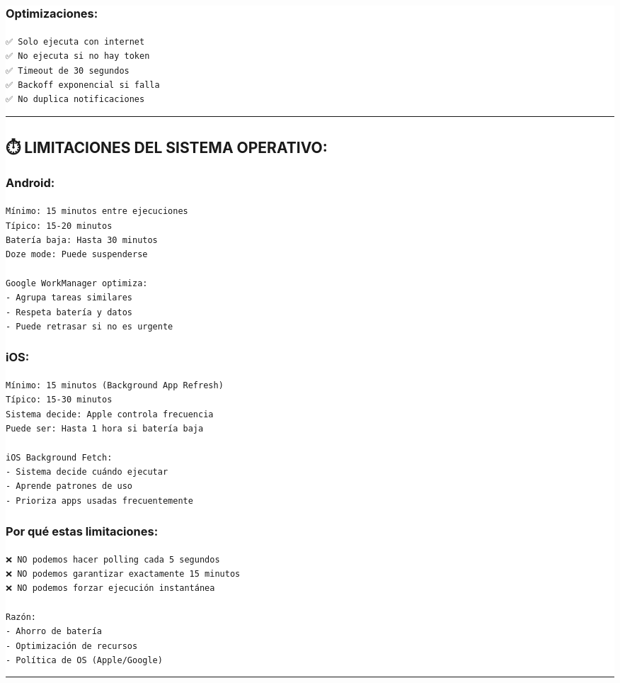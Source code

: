 ### **Optimizaciones:**
```
✅ Solo ejecuta con internet
✅ No ejecuta si no hay token
✅ Timeout de 30 segundos
✅ Backoff exponencial si falla
✅ No duplica notificaciones
```

---

## ⏱️ **LIMITACIONES DEL SISTEMA OPERATIVO:**

### **Android:**
```
Mínimo: 15 minutos entre ejecuciones
Típico: 15-20 minutos
Batería baja: Hasta 30 minutos
Doze mode: Puede suspenderse

Google WorkManager optimiza:
- Agrupa tareas similares
- Respeta batería y datos
- Puede retrasar si no es urgente
```

### **iOS:**
```
Mínimo: 15 minutos (Background App Refresh)
Típico: 15-30 minutos
Sistema decide: Apple controla frecuencia
Puede ser: Hasta 1 hora si batería baja

iOS Background Fetch:
- Sistema decide cuándo ejecutar
- Aprende patrones de uso
- Prioriza apps usadas frecuentemente
```

### **Por qué estas limitaciones:**
```
❌ NO podemos hacer polling cada 5 segundos
❌ NO podemos garantizar exactamente 15 minutos
❌ NO podemos forzar ejecución instantánea

Razón:
- Ahorro de batería
- Optimización de recursos
- Política de OS (Apple/Google)
```

---